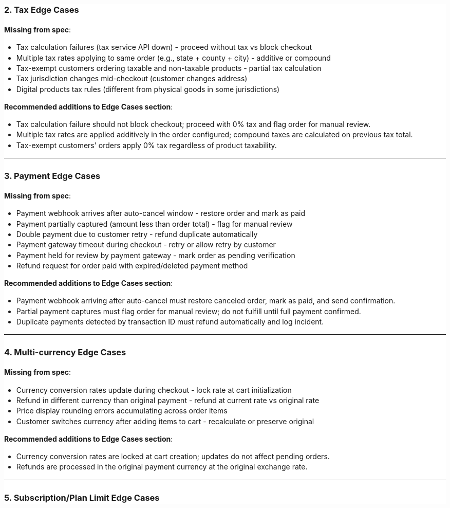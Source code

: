 
### 2. Tax Edge Cases

**Missing from spec**:
- Tax calculation failures (tax service API down) - proceed without tax vs block checkout
- Multiple tax rates applying to same order (e.g., state + county + city) - additive or compound
- Tax-exempt customers ordering taxable and non-taxable products - partial tax calculation
- Tax jurisdiction changes mid-checkout (customer changes address)
- Digital products tax rules (different from physical goods in some jurisdictions)

**Recommended additions to Edge Cases section**:
- Tax calculation failure should not block checkout; proceed with 0% tax and flag order for manual review.
- Multiple tax rates are applied additively in the order configured; compound taxes are calculated on previous tax total.
- Tax-exempt customers' orders apply 0% tax regardless of product taxability.

---

### 3. Payment Edge Cases

**Missing from spec**:
- Payment webhook arrives after auto-cancel window - restore order and mark as paid
- Payment partially captured (amount less than order total) - flag for manual review
- Double payment due to customer retry - refund duplicate automatically
- Payment gateway timeout during checkout - retry or allow retry by customer
- Payment held for review by payment gateway - mark order as pending verification
- Refund request for order paid with expired/deleted payment method

**Recommended additions to Edge Cases section**:
- Payment webhook arriving after auto-cancel must restore canceled order, mark as paid, and send confirmation.
- Partial payment captures must flag order for manual review; do not fulfill until full payment confirmed.
- Duplicate payments detected by transaction ID must refund automatically and log incident.

---

### 4. Multi-currency Edge Cases

**Missing from spec**:
- Currency conversion rates update during checkout - lock rate at cart initialization
- Refund in different currency than original payment - refund at current rate vs original rate
- Price display rounding errors accumulating across order items
- Customer switches currency after adding items to cart - recalculate or preserve original

**Recommended additions to Edge Cases section**:
- Currency conversion rates are locked at cart creation; updates do not affect pending orders.
- Refunds are processed in the original payment currency at the original exchange rate.

---

### 5. Subscription/Plan Limit Edge Cases
